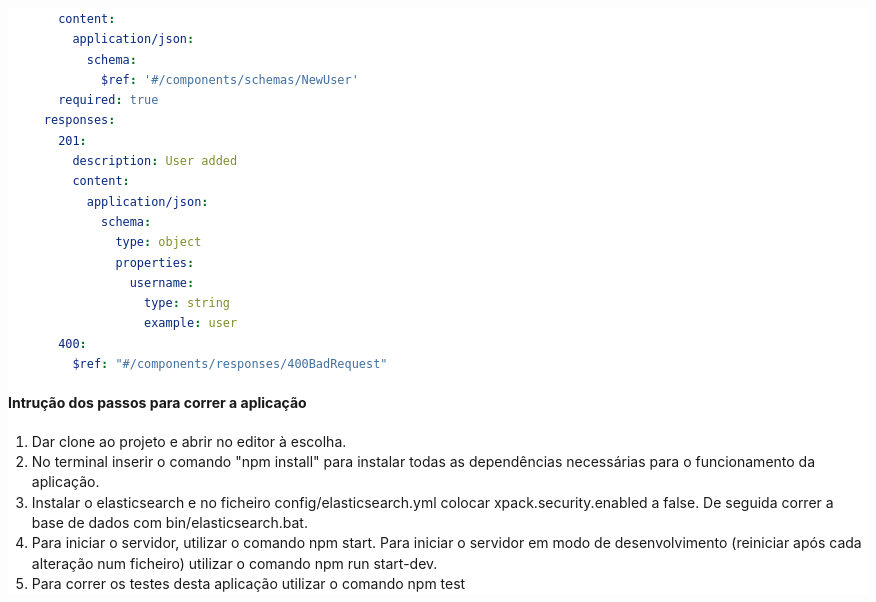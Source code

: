  ```yaml
        content:
          application/json:
            schema:
              $ref: '#/components/schemas/NewUser'
        required: true
      responses:
        201:
          description: User added
          content:
            application/json:
              schema:
                type: object
                properties:
                  username:
                    type: string
                    example: user
        400:
          $ref: "#/components/responses/400BadRequest"
```

#### Intrução dos passos para correr a aplicação

1. Dar clone ao projeto e abrir no editor à escolha.
2. No terminal inserir o comando "npm install" para instalar todas as dependências necessárias para o funcionamento da aplicação.
3. Instalar o elasticsearch e no ficheiro config/elasticsearch.yml colocar xpack.security.enabled a false. De seguida correr a base de dados com bin/elasticsearch.bat.
4. Para iniciar o servidor, utilizar o comando npm start. Para iniciar o servidor em modo de desenvolvimento (reiniciar após cada alteração num ficheiro) utilizar o comando npm run start-dev.
5. Para correr os testes desta aplicação utilizar o comando npm test 

